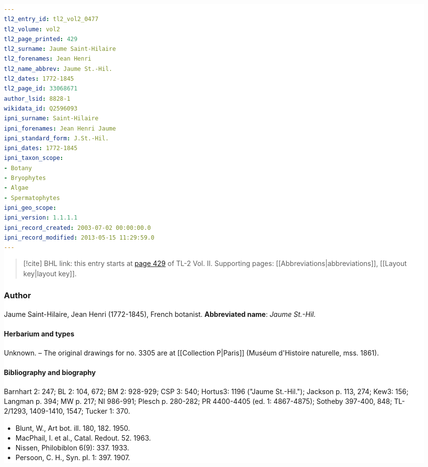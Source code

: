 ```yaml
---
tl2_entry_id: tl2_vol2_0477
tl2_volume: vol2
tl2_page_printed: 429
tl2_surname: Jaume Saint-Hilaire
tl2_forenames: Jean Henri
tl2_name_abbrev: Jaume St.-Hil.
tl2_dates: 1772-1845
tl2_page_id: 33068671
author_lsid: 8828-1
wikidata_id: Q2596093
ipni_surname: Saint-Hilaire
ipni_forenames: Jean Henri Jaume
ipni_standard_form: J.St.-Hil.
ipni_dates: 1772-1845
ipni_taxon_scope: 
- Botany
- Bryophytes
- Algae
- Spermatophytes
ipni_geo_scope: 
ipni_version: 1.1.1.1
ipni_record_created: 2003-07-02 00:00:00.0
ipni_record_modified: 2013-05-15 11:29:59.0
---
```



> [!cite] BHL link: this entry starts at [page 429](https://www.biodiversitylibrary.org/page/33068671) of TL-2 Vol. II.
> Supporting pages: [[Abbreviations|abbreviations]], [[Layout key|layout key]].

### Author

Jaume Saint-Hilaire, Jean Henri (1772-1845), French botanist. 
**Abbreviated name**: *Jaume St.-Hil.*

#### Herbarium and types

Unknown. – The original drawings for no. 3305 are at [[Collection P|Paris]] (Muséum d'Histoire naturelle, mss. 1861).

#### Bibliography and biography

Barnhart 2: 247; BL 2: 104, 672; BM 2: 928-929; CSP 3: 540; Hortus3: 1196 ("Jaume St.-Hil."); Jackson p. 113, 274; Kew3: 156; Langman p. 394; MW p. 217; NI 986-991; Plesch p. 280-282; PR 4400-4405 (ed. 1: 4867-4875); Sotheby 397-400, 848; TL-2/1293, 1409-1410, 1547; Tucker 1: 370.
- Blunt, W., Art bot. ill. 180, 182. 1950.
- MacPhail, I. et al., Catal. Redout. 52. 1963.
- Nissen, Philobiblon 6(9): 337. 1933.
- Persoon, C. H., Syn. pl. 1: 397. 1907.
